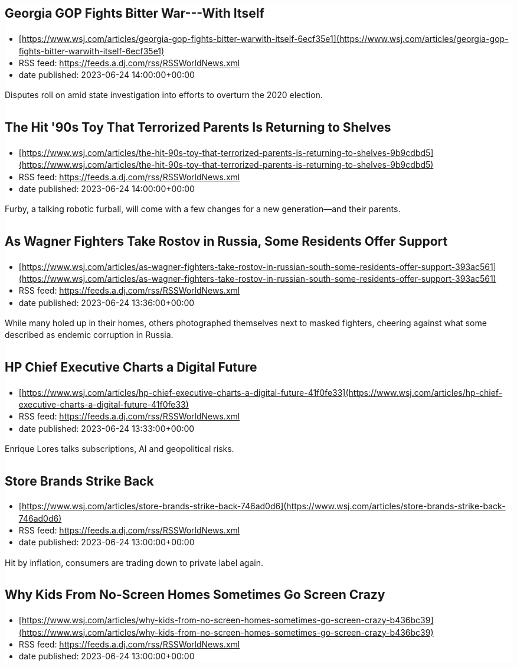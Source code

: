 ## Georgia GOP Fights Bitter War---With Itself
 - [https://www.wsj.com/articles/georgia-gop-fights-bitter-warwith-itself-6ecf35e1](https://www.wsj.com/articles/georgia-gop-fights-bitter-warwith-itself-6ecf35e1)
 - RSS feed: https://feeds.a.dj.com/rss/RSSWorldNews.xml
 - date published: 2023-06-24 14:00:00+00:00

Disputes roll on amid state investigation into efforts to overturn the 2020 election.

## The Hit '90s Toy That Terrorized Parents Is Returning  to Shelves
 - [https://www.wsj.com/articles/the-hit-90s-toy-that-terrorized-parents-is-returning-to-shelves-9b9cdbd5](https://www.wsj.com/articles/the-hit-90s-toy-that-terrorized-parents-is-returning-to-shelves-9b9cdbd5)
 - RSS feed: https://feeds.a.dj.com/rss/RSSWorldNews.xml
 - date published: 2023-06-24 14:00:00+00:00

Furby, a talking robotic furball, will come with a few changes for a new generation—and their parents.

## As Wagner Fighters Take Rostov in Russia, Some Residents Offer Support
 - [https://www.wsj.com/articles/as-wagner-fighters-take-rostov-in-russian-south-some-residents-offer-support-393ac561](https://www.wsj.com/articles/as-wagner-fighters-take-rostov-in-russian-south-some-residents-offer-support-393ac561)
 - RSS feed: https://feeds.a.dj.com/rss/RSSWorldNews.xml
 - date published: 2023-06-24 13:36:00+00:00

While many holed up in their homes, others photographed themselves next to masked fighters, cheering against what some described as endemic corruption in Russia.

## HP Chief Executive Charts a Digital Future
 - [https://www.wsj.com/articles/hp-chief-executive-charts-a-digital-future-41f0fe33](https://www.wsj.com/articles/hp-chief-executive-charts-a-digital-future-41f0fe33)
 - RSS feed: https://feeds.a.dj.com/rss/RSSWorldNews.xml
 - date published: 2023-06-24 13:33:00+00:00

Enrique Lores talks subscriptions, AI and geopolitical risks.

## Store Brands Strike Back
 - [https://www.wsj.com/articles/store-brands-strike-back-746ad0d6](https://www.wsj.com/articles/store-brands-strike-back-746ad0d6)
 - RSS feed: https://feeds.a.dj.com/rss/RSSWorldNews.xml
 - date published: 2023-06-24 13:00:00+00:00

Hit by inflation, consumers are trading down to private label again.

## Why Kids From No-Screen Homes Sometimes Go Screen Crazy
 - [https://www.wsj.com/articles/why-kids-from-no-screen-homes-sometimes-go-screen-crazy-b436bc39](https://www.wsj.com/articles/why-kids-from-no-screen-homes-sometimes-go-screen-crazy-b436bc39)
 - RSS feed: https://feeds.a.dj.com/rss/RSSWorldNews.xml
 - date published: 2023-06-24 13:00:00+00:00
